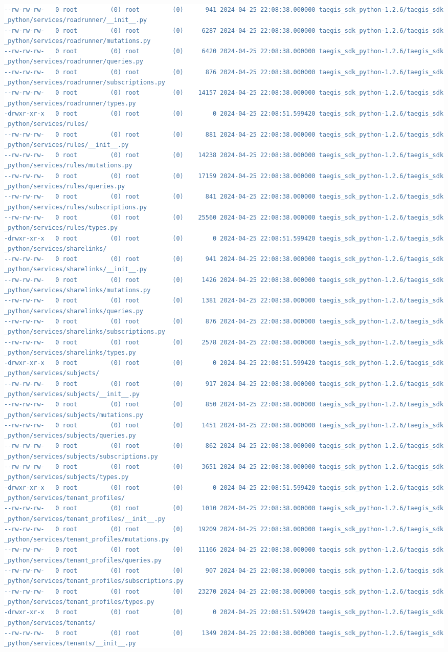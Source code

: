 ```diff
--rw-rw-rw-   0 root         (0) root         (0)      941 2024-04-25 22:08:38.000000 taegis_sdk_python-1.2.6/taegis_sdk_python/services/roadrunner/__init__.py
--rw-rw-rw-   0 root         (0) root         (0)     6287 2024-04-25 22:08:38.000000 taegis_sdk_python-1.2.6/taegis_sdk_python/services/roadrunner/mutations.py
--rw-rw-rw-   0 root         (0) root         (0)     6420 2024-04-25 22:08:38.000000 taegis_sdk_python-1.2.6/taegis_sdk_python/services/roadrunner/queries.py
--rw-rw-rw-   0 root         (0) root         (0)      876 2024-04-25 22:08:38.000000 taegis_sdk_python-1.2.6/taegis_sdk_python/services/roadrunner/subscriptions.py
--rw-rw-rw-   0 root         (0) root         (0)    14157 2024-04-25 22:08:38.000000 taegis_sdk_python-1.2.6/taegis_sdk_python/services/roadrunner/types.py
-drwxr-xr-x   0 root         (0) root         (0)        0 2024-04-25 22:08:51.599420 taegis_sdk_python-1.2.6/taegis_sdk_python/services/rules/
--rw-rw-rw-   0 root         (0) root         (0)      881 2024-04-25 22:08:38.000000 taegis_sdk_python-1.2.6/taegis_sdk_python/services/rules/__init__.py
--rw-rw-rw-   0 root         (0) root         (0)    14238 2024-04-25 22:08:38.000000 taegis_sdk_python-1.2.6/taegis_sdk_python/services/rules/mutations.py
--rw-rw-rw-   0 root         (0) root         (0)    17159 2024-04-25 22:08:38.000000 taegis_sdk_python-1.2.6/taegis_sdk_python/services/rules/queries.py
--rw-rw-rw-   0 root         (0) root         (0)      841 2024-04-25 22:08:38.000000 taegis_sdk_python-1.2.6/taegis_sdk_python/services/rules/subscriptions.py
--rw-rw-rw-   0 root         (0) root         (0)    25560 2024-04-25 22:08:38.000000 taegis_sdk_python-1.2.6/taegis_sdk_python/services/rules/types.py
-drwxr-xr-x   0 root         (0) root         (0)        0 2024-04-25 22:08:51.599420 taegis_sdk_python-1.2.6/taegis_sdk_python/services/sharelinks/
--rw-rw-rw-   0 root         (0) root         (0)      941 2024-04-25 22:08:38.000000 taegis_sdk_python-1.2.6/taegis_sdk_python/services/sharelinks/__init__.py
--rw-rw-rw-   0 root         (0) root         (0)     1426 2024-04-25 22:08:38.000000 taegis_sdk_python-1.2.6/taegis_sdk_python/services/sharelinks/mutations.py
--rw-rw-rw-   0 root         (0) root         (0)     1381 2024-04-25 22:08:38.000000 taegis_sdk_python-1.2.6/taegis_sdk_python/services/sharelinks/queries.py
--rw-rw-rw-   0 root         (0) root         (0)      876 2024-04-25 22:08:38.000000 taegis_sdk_python-1.2.6/taegis_sdk_python/services/sharelinks/subscriptions.py
--rw-rw-rw-   0 root         (0) root         (0)     2578 2024-04-25 22:08:38.000000 taegis_sdk_python-1.2.6/taegis_sdk_python/services/sharelinks/types.py
-drwxr-xr-x   0 root         (0) root         (0)        0 2024-04-25 22:08:51.599420 taegis_sdk_python-1.2.6/taegis_sdk_python/services/subjects/
--rw-rw-rw-   0 root         (0) root         (0)      917 2024-04-25 22:08:38.000000 taegis_sdk_python-1.2.6/taegis_sdk_python/services/subjects/__init__.py
--rw-rw-rw-   0 root         (0) root         (0)      850 2024-04-25 22:08:38.000000 taegis_sdk_python-1.2.6/taegis_sdk_python/services/subjects/mutations.py
--rw-rw-rw-   0 root         (0) root         (0)     1451 2024-04-25 22:08:38.000000 taegis_sdk_python-1.2.6/taegis_sdk_python/services/subjects/queries.py
--rw-rw-rw-   0 root         (0) root         (0)      862 2024-04-25 22:08:38.000000 taegis_sdk_python-1.2.6/taegis_sdk_python/services/subjects/subscriptions.py
--rw-rw-rw-   0 root         (0) root         (0)     3651 2024-04-25 22:08:38.000000 taegis_sdk_python-1.2.6/taegis_sdk_python/services/subjects/types.py
-drwxr-xr-x   0 root         (0) root         (0)        0 2024-04-25 22:08:51.599420 taegis_sdk_python-1.2.6/taegis_sdk_python/services/tenant_profiles/
--rw-rw-rw-   0 root         (0) root         (0)     1010 2024-04-25 22:08:38.000000 taegis_sdk_python-1.2.6/taegis_sdk_python/services/tenant_profiles/__init__.py
--rw-rw-rw-   0 root         (0) root         (0)    19209 2024-04-25 22:08:38.000000 taegis_sdk_python-1.2.6/taegis_sdk_python/services/tenant_profiles/mutations.py
--rw-rw-rw-   0 root         (0) root         (0)    11166 2024-04-25 22:08:38.000000 taegis_sdk_python-1.2.6/taegis_sdk_python/services/tenant_profiles/queries.py
--rw-rw-rw-   0 root         (0) root         (0)      907 2024-04-25 22:08:38.000000 taegis_sdk_python-1.2.6/taegis_sdk_python/services/tenant_profiles/subscriptions.py
--rw-rw-rw-   0 root         (0) root         (0)    23270 2024-04-25 22:08:38.000000 taegis_sdk_python-1.2.6/taegis_sdk_python/services/tenant_profiles/types.py
-drwxr-xr-x   0 root         (0) root         (0)        0 2024-04-25 22:08:51.599420 taegis_sdk_python-1.2.6/taegis_sdk_python/services/tenants/
--rw-rw-rw-   0 root         (0) root         (0)     1349 2024-04-25 22:08:38.000000 taegis_sdk_python-1.2.6/taegis_sdk_python/services/tenants/__init__.py
```